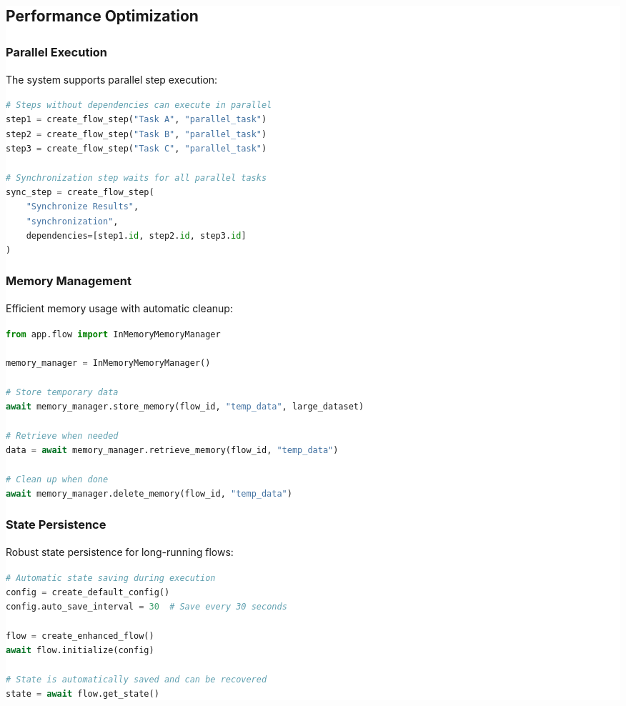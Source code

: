 ## Performance Optimization

### Parallel Execution

The system supports parallel step execution:

```python
# Steps without dependencies can execute in parallel
step1 = create_flow_step("Task A", "parallel_task")
step2 = create_flow_step("Task B", "parallel_task") 
step3 = create_flow_step("Task C", "parallel_task")

# Synchronization step waits for all parallel tasks
sync_step = create_flow_step(
    "Synchronize Results", 
    "synchronization",
    dependencies=[step1.id, step2.id, step3.id]
)
```

### Memory Management

Efficient memory usage with automatic cleanup:

```python
from app.flow import InMemoryMemoryManager

memory_manager = InMemoryMemoryManager()

# Store temporary data
await memory_manager.store_memory(flow_id, "temp_data", large_dataset)

# Retrieve when needed
data = await memory_manager.retrieve_memory(flow_id, "temp_data")

# Clean up when done
await memory_manager.delete_memory(flow_id, "temp_data")
```

### State Persistence

Robust state persistence for long-running flows:

```python
# Automatic state saving during execution
config = create_default_config()
config.auto_save_interval = 30  # Save every 30 seconds

flow = create_enhanced_flow()
await flow.initialize(config)

# State is automatically saved and can be recovered
state = await flow.get_state()
```
